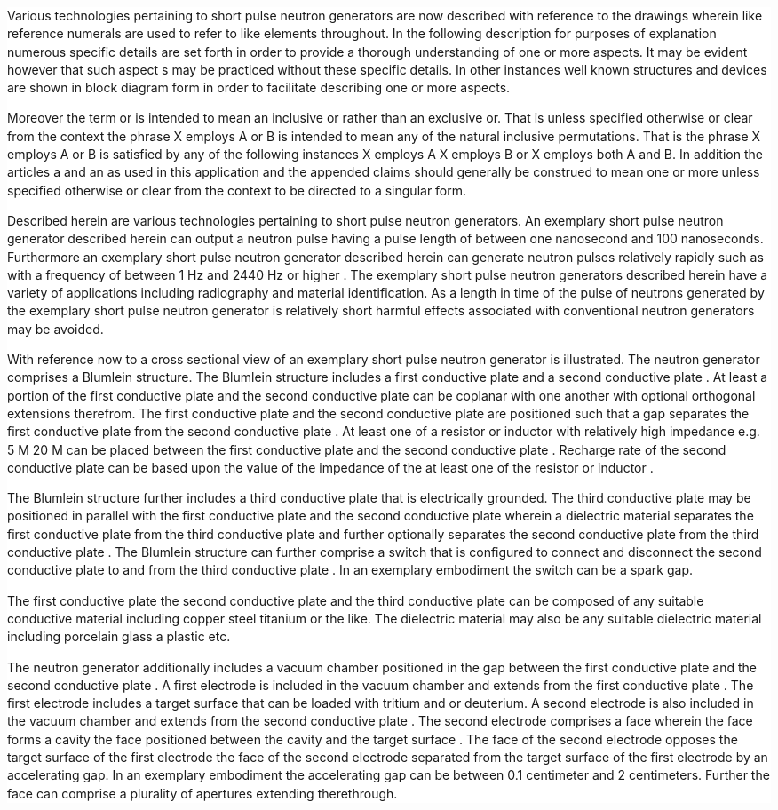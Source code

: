 Various technologies pertaining to short pulse neutron generators are now described with reference to the drawings wherein like reference numerals are used to refer to like elements throughout. In the following description for purposes of explanation numerous specific details are set forth in order to provide a thorough understanding of one or more aspects. It may be evident however that such aspect s may be practiced without these specific details. In other instances well known structures and devices are shown in block diagram form in order to facilitate describing one or more aspects.

Moreover the term or is intended to mean an inclusive or rather than an exclusive or. That is unless specified otherwise or clear from the context the phrase X employs A or B is intended to mean any of the natural inclusive permutations. That is the phrase X employs A or B is satisfied by any of the following instances X employs A X employs B or X employs both A and B. In addition the articles a and an as used in this application and the appended claims should generally be construed to mean one or more unless specified otherwise or clear from the context to be directed to a singular form.

Described herein are various technologies pertaining to short pulse neutron generators. An exemplary short pulse neutron generator described herein can output a neutron pulse having a pulse length of between one nanosecond and 100 nanoseconds. Furthermore an exemplary short pulse neutron generator described herein can generate neutron pulses relatively rapidly such as with a frequency of between 1 Hz and 2440 Hz or higher . The exemplary short pulse neutron generators described herein have a variety of applications including radiography and material identification. As a length in time of the pulse of neutrons generated by the exemplary short pulse neutron generator is relatively short harmful effects associated with conventional neutron generators may be avoided.

With reference now to a cross sectional view of an exemplary short pulse neutron generator is illustrated. The neutron generator comprises a Blumlein structure. The Blumlein structure includes a first conductive plate and a second conductive plate . At least a portion of the first conductive plate and the second conductive plate can be coplanar with one another with optional orthogonal extensions therefrom. The first conductive plate and the second conductive plate are positioned such that a gap separates the first conductive plate from the second conductive plate . At least one of a resistor or inductor with relatively high impedance e.g. 5 M 20 M can be placed between the first conductive plate and the second conductive plate . Recharge rate of the second conductive plate can be based upon the value of the impedance of the at least one of the resistor or inductor .

The Blumlein structure further includes a third conductive plate that is electrically grounded. The third conductive plate may be positioned in parallel with the first conductive plate and the second conductive plate wherein a dielectric material separates the first conductive plate from the third conductive plate and further optionally separates the second conductive plate from the third conductive plate . The Blumlein structure can further comprise a switch that is configured to connect and disconnect the second conductive plate to and from the third conductive plate . In an exemplary embodiment the switch can be a spark gap.

The first conductive plate the second conductive plate and the third conductive plate can be composed of any suitable conductive material including copper steel titanium or the like. The dielectric material may also be any suitable dielectric material including porcelain glass a plastic etc.

The neutron generator additionally includes a vacuum chamber positioned in the gap between the first conductive plate and the second conductive plate . A first electrode is included in the vacuum chamber and extends from the first conductive plate . The first electrode includes a target surface that can be loaded with tritium and or deuterium. A second electrode is also included in the vacuum chamber and extends from the second conductive plate . The second electrode comprises a face wherein the face forms a cavity the face positioned between the cavity and the target surface . The face of the second electrode opposes the target surface of the first electrode the face of the second electrode separated from the target surface of the first electrode by an accelerating gap. In an exemplary embodiment the accelerating gap can be between 0.1 centimeter and 2 centimeters. Further the face can comprise a plurality of apertures extending therethrough.
